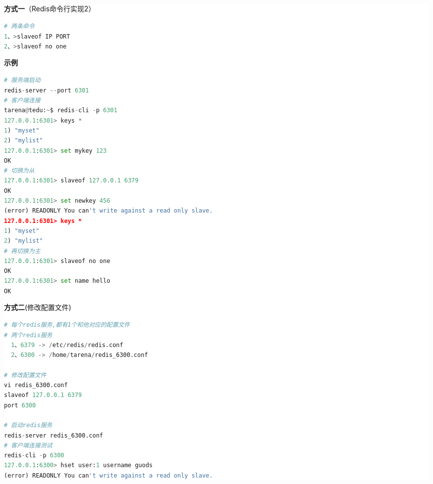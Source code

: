 **方式一**（Redis命令行实现2）

```python
# 两条命令
1、>slaveof IP PORT
2、>slaveof no one
```

**示例**

```python
# 服务端启动
redis-server --port 6301
# 客户端连接
tarena@tedu:~$ redis-cli -p 6301
127.0.0.1:6301> keys *
1) "myset"
2) "mylist"
127.0.0.1:6301> set mykey 123
OK
# 切换为从
127.0.0.1:6301> slaveof 127.0.0.1 6379
OK
127.0.0.1:6301> set newkey 456
(error) READONLY You can't write against a read only slave.
127.0.0.1:6301> keys *
1) "myset"
2) "mylist" 
# 再切换为主
127.0.0.1:6301> slaveof no one
OK
127.0.0.1:6301> set name hello
OK
```

**方式二**(修改配置文件)

```python
# 每个redis服务,都有1个和他对应的配置文件
# 两个redis服务
  1、6379 -> /etc/redis/redis.conf
  2、6300 -> /home/tarena/redis_6300.conf

# 修改配置文件
vi redis_6300.conf
slaveof 127.0.0.1 6379
port 6300

# 启动redis服务
redis-server redis_6300.conf
# 客户端连接测试
redis-cli -p 6300
127.0.0.1:6300> hset user:1 username guods
(error) READONLY You can't write against a read only slave.
```

